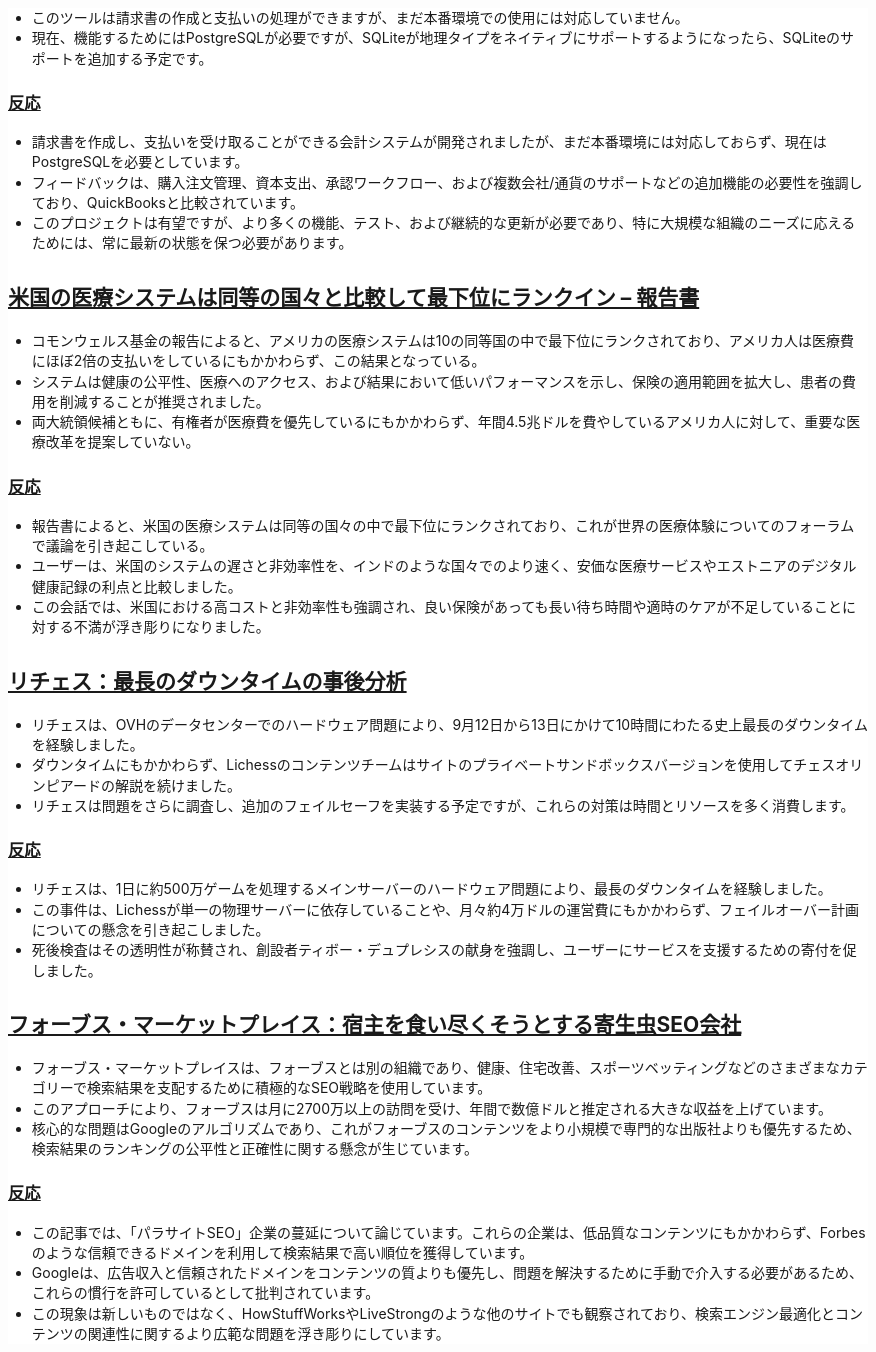 - このツールは請求書の作成と支払いの処理ができますが、まだ本番環境での使用には対応していません。
- 現在、機能するためにはPostgreSQLが必要ですが、SQLiteが地理タイプをネイティブにサポートするようになったら、SQLiteのサポートを追加する予定です。

### [反応](https://news.ycombinator.com/item?id=41585468)

- 請求書を作成し、支払いを受け取ることができる会計システムが開発されましたが、まだ本番環境には対応しておらず、現在はPostgreSQLを必要としています。
- フィードバックは、購入注文管理、資本支出、承認ワークフロー、および複数会社/通貨のサポートなどの追加機能の必要性を強調しており、QuickBooksと比較されています。
- このプロジェクトは有望ですが、より多くの機能、テスト、および継続的な更新が必要であり、特に大規模な組織のニーズに応えるためには、常に最新の状態を保つ必要があります。

## [米国の医療システムは同等の国々と比較して最下位にランクイン – 報告書](https://www.theguardian.com/us-news/2024/sep/18/american-health-system-ranks-last)

- コモンウェルス基金の報告によると、アメリカの医療システムは10の同等国の中で最下位にランクされており、アメリカ人は医療費にほぼ2倍の支払いをしているにもかかわらず、この結果となっている。
- システムは健康の公平性、医療へのアクセス、および結果において低いパフォーマンスを示し、保険の適用範囲を拡大し、患者の費用を削減することが推奨されました。
- 両大統領候補ともに、有権者が医療費を優先しているにもかかわらず、年間4.5兆ドルを費やしているアメリカ人に対して、重要な医療改革を提案していない。

### [反応](https://news.ycombinator.com/item?id=41588717)

- 報告書によると、米国の医療システムは同等の国々の中で最下位にランクされており、これが世界の医療体験についてのフォーラムで議論を引き起こしている。
- ユーザーは、米国のシステムの遅さと非効率性を、インドのような国々でのより速く、安価な医療サービスやエストニアのデジタル健康記録の利点と比較しました。
- この会話では、米国における高コストと非効率性も強調され、良い保険があっても長い待ち時間や適時のケアが不足していることに対する不満が浮き彫りになりました。

## [リチェス：最長のダウンタイムの事後分析](https://lichess.org/@/Lichess/blog/post-mortem-of-our-longest-downtime/XAgG7jbd)

- リチェスは、OVHのデータセンターでのハードウェア問題により、9月12日から13日にかけて10時間にわたる史上最長のダウンタイムを経験しました。
- ダウンタイムにもかかわらず、Lichessのコンテンツチームはサイトのプライベートサンドボックスバージョンを使用してチェスオリンピアードの解説を続けました。
- リチェスは問題をさらに調査し、追加のフェイルセーフを実装する予定ですが、これらの対策は時間とリソースを多く消費します。

### [反応](https://news.ycombinator.com/item?id=41586579)

- リチェスは、1日に約500万ゲームを処理するメインサーバーのハードウェア問題により、最長のダウンタイムを経験しました。
- この事件は、Lichessが単一の物理サーバーに依存していることや、月々約4万ドルの運営費にもかかわらず、フェイルオーバー計画についての懸念を引き起こしました。
- 死後検査はその透明性が称賛され、創設者ティボー・デュプレシスの献身を強調し、ユーザーにサービスを支援するための寄付を促しました。

## [フォーブス・マーケットプレイス：宿主を食い尽くそうとする寄生虫SEO会社](https://larslofgren.com/forbes-marketplace/)

- フォーブス・マーケットプレイスは、フォーブスとは別の組織であり、健康、住宅改善、スポーツベッティングなどのさまざまなカテゴリーで検索結果を支配するために積極的なSEO戦略を使用しています。
- このアプローチにより、フォーブスは月に2700万以上の訪問を受け、年間で数億ドルと推定される大きな収益を上げています。
- 核心的な問題はGoogleのアルゴリズムであり、これがフォーブスのコンテンツをより小規模で専門的な出版社よりも優先するため、検索結果のランキングの公平性と正確性に関する懸念が生じています。

### [反応](https://news.ycombinator.com/item?id=41590466)

- この記事では、「パラサイトSEO」企業の蔓延について論じています。これらの企業は、低品質なコンテンツにもかかわらず、Forbesのような信頼できるドメインを利用して検索結果で高い順位を獲得しています。
- Googleは、広告収入と信頼されたドメインをコンテンツの質よりも優先し、問題を解決するために手動で介入する必要があるため、これらの慣行を許可しているとして批判されています。
- この現象は新しいものではなく、HowStuffWorksやLiveStrongのような他のサイトでも観察されており、検索エンジン最適化とコンテンツの関連性に関するより広範な問題を浮き彫りにしています。

<head>
  <meta property="og:title" content="コミックモノ" />
  <meta property="og:type" content="website" />
  <meta property="og:image" content="https://og.cho.sh/api/og/?title=%E3%82%B3%E3%83%9F%E3%83%83%E3%82%AF%E3%83%A2%E3%83%8E&subheading=2024%E5%B9%B49%E6%9C%8819%E6%97%A5%E6%9C%A8%E6%9B%9C%E6%97%A5%3A%20%E3%83%8F%E3%83%83%E3%82%AB%E3%83%BC%E3%83%8B%E3%83%A5%E3%83%BC%E3%82%B9%E3%81%BE%E3%81%A8%E3%82%81" />
</head>
